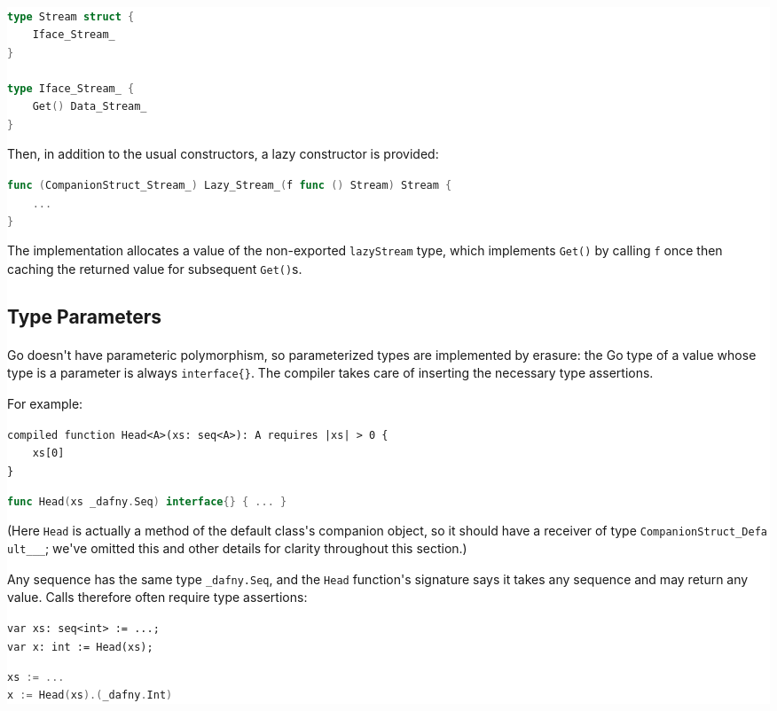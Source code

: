 ```go
type Stream struct {
    Iface_Stream_
}

type Iface_Stream_ {
    Get() Data_Stream_
}
```

Then, in addition to the usual constructors, a lazy constructor is provided:

```go
func (CompanionStruct_Stream_) Lazy_Stream_(f func () Stream) Stream {
    ...
}
```

The implementation allocates a value of the non-exported `lazyStream` type,
which implements `Get()` by calling `f` once then caching the returned value for
subsequent `Get()`s.

Type Parameters
---------------

Go doesn't have parameteric polymorphism, so parameterized types are implemented
by erasure: the Go type of a value whose type is a parameter is always
`interface{}`.  The compiler takes care of inserting the necessary type
assertions.

For example:

```dafny
compiled function Head<A>(xs: seq<A>): A requires |xs| > 0 {
    xs[0]
}
```

```go
func Head(xs _dafny.Seq) interface{} { ... }
```

(Here `Head` is actually a method of the default class's companion object, so it
should have a receiver of type `CompanionStruct_Default___`; we've
omitted this and other details for clarity throughout this section.)

Any sequence has the same type `_dafny.Seq`, and the `Head` function's signature
says it takes any sequence and may return any value.  Calls therefore often
require type assertions:

```dafny
var xs: seq<int> := ...;
var x: int := Head(xs);
```

```go
xs := ...
x := Head(xs).(_dafny.Int)
```

